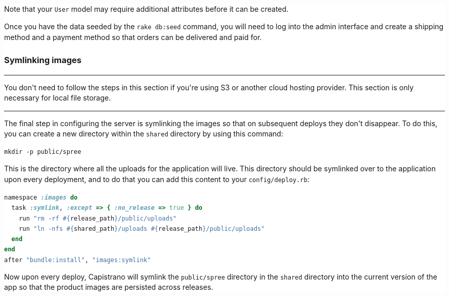 Note that your `User` model may require additional attributes before it can be
created.

Once you have the data seeded by the `rake db:seed` command, you will need to
log into the admin interface and create a shipping method and a payment method
so that orders can be delivered and paid for.

### Symlinking images

***
You don't need to follow the steps in this section if you're using S3 or another
cloud hosting provider. This section is only necessary for local file storage.
***

The final step in configuring the server is symlinking the images so that on
subsequent deploys they don't disappear. To do this, you can create a new
directory within the `shared` directory by using this command:

    mkdir -p public/spree

This is the directory where all the uploads for the application will live. This
directory should be symlinked over to the application upon every deployment, and
to do that you can add this content to your `config/deploy.rb`:

```ruby
namespace :images do
  task :symlink, :except => { :no_release => true } do
    run "rm -rf #{release_path}/public/uploads"
    run "ln -nfs #{shared_path}/uploads #{release_path}/public/uploads"
  end
end
after "bundle:install", "images:symlink"
```

Now upon every deploy, Capistrano will symlink the `public/spree` directory in the `shared`
directory into the current version of the app so that the product images are
persisted across releases.
